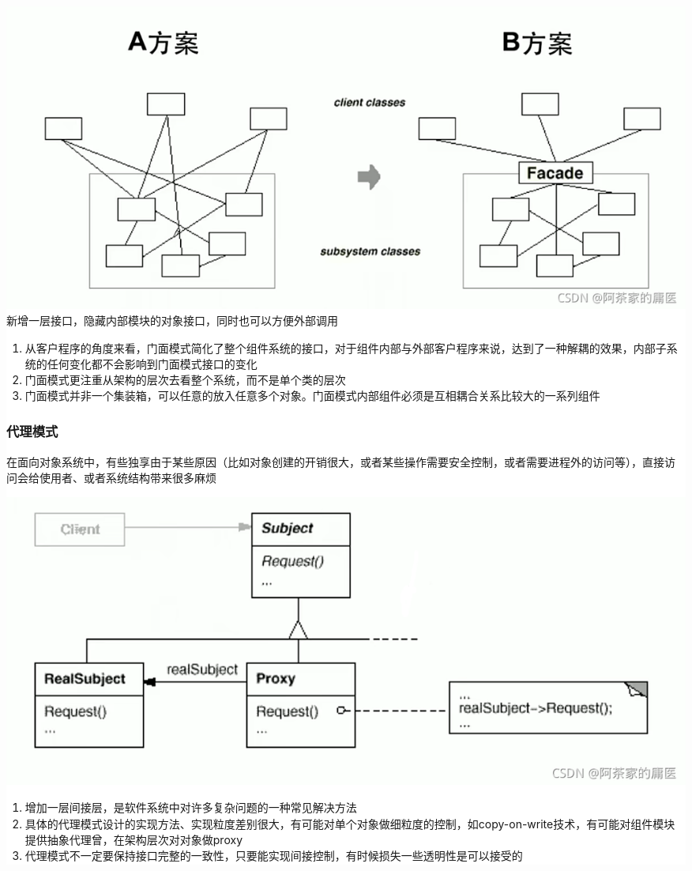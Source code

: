 ![门面模式](img/pattern_1.png)
新增一层接口，隐藏内部模块的对象接口，同时也可以方便外部调用  

1. 从客户程序的角度来看，门面模式简化了整个组件系统的接口，对于组件内部与外部客户程序来说，达到了一种解耦的效果，内部子系统的任何变化都不会影响到门面模式接口的变化
2. 门面模式更注重从架构的层次去看整个系统，而不是单个类的层次
3. 门面模式并非一个集装箱，可以任意的放入任意多个对象。门面模式内部组件必须是互相耦合关系比较大的一系列组件

### 代理模式

在面向对象系统中，有些独享由于某些原因（比如对象创建的开销很大，或者某些操作需要安全控制，或者需要进程外的访问等），直接访问会给使用者、或者系统结构带来很多麻烦


![代理模式](img/pattern_2.png)

1. 增加一层间接层，是软件系统中对许多复杂问题的一种常见解决方法
2. 具体的代理模式设计的实现方法、实现粒度差别很大，有可能对单个对象做细粒度的控制，如copy-on-write技术，有可能对组件模块提供抽象代理曾，在架构层次对对象做proxy
3. 代理模式不一定要保持接口完整的一致性，只要能实现间接控制，有时候损失一些透明性是可以接受的
